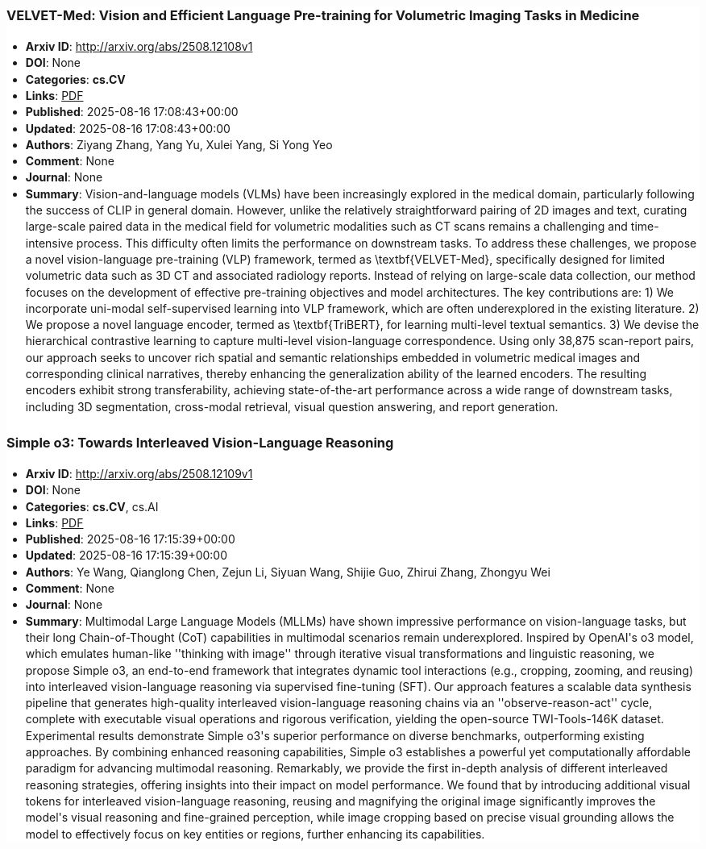 

### VELVET-Med: Vision and Efficient Language Pre-training for Volumetric Imaging Tasks in Medicine
- **Arxiv ID**: http://arxiv.org/abs/2508.12108v1
- **DOI**: None
- **Categories**: **cs.CV**
- **Links**: [PDF](http://arxiv.org/pdf/2508.12108v1)
- **Published**: 2025-08-16 17:08:43+00:00
- **Updated**: 2025-08-16 17:08:43+00:00
- **Authors**: Ziyang Zhang, Yang Yu, Xulei Yang, Si Yong Yeo
- **Comment**: None
- **Journal**: None
- **Summary**: Vision-and-language models (VLMs) have been increasingly explored in the medical domain, particularly following the success of CLIP in general domain. However, unlike the relatively straightforward pairing of 2D images and text, curating large-scale paired data in the medical field for volumetric modalities such as CT scans remains a challenging and time-intensive process. This difficulty often limits the performance on downstream tasks. To address these challenges, we propose a novel vision-language pre-training (VLP) framework, termed as \textbf{VELVET-Med}, specifically designed for limited volumetric data such as 3D CT and associated radiology reports. Instead of relying on large-scale data collection, our method focuses on the development of effective pre-training objectives and model architectures. The key contributions are: 1) We incorporate uni-modal self-supervised learning into VLP framework, which are often underexplored in the existing literature. 2) We propose a novel language encoder, termed as \textbf{TriBERT}, for learning multi-level textual semantics. 3) We devise the hierarchical contrastive learning to capture multi-level vision-language correspondence. Using only 38,875 scan-report pairs, our approach seeks to uncover rich spatial and semantic relationships embedded in volumetric medical images and corresponding clinical narratives, thereby enhancing the generalization ability of the learned encoders. The resulting encoders exhibit strong transferability, achieving state-of-the-art performance across a wide range of downstream tasks, including 3D segmentation, cross-modal retrieval, visual question answering, and report generation.



### Simple o3: Towards Interleaved Vision-Language Reasoning
- **Arxiv ID**: http://arxiv.org/abs/2508.12109v1
- **DOI**: None
- **Categories**: **cs.CV**, cs.AI
- **Links**: [PDF](http://arxiv.org/pdf/2508.12109v1)
- **Published**: 2025-08-16 17:15:39+00:00
- **Updated**: 2025-08-16 17:15:39+00:00
- **Authors**: Ye Wang, Qianglong Chen, Zejun Li, Siyuan Wang, Shijie Guo, Zhirui Zhang, Zhongyu Wei
- **Comment**: None
- **Journal**: None
- **Summary**: Multimodal Large Language Models (MLLMs) have shown impressive performance on vision-language tasks, but their long Chain-of-Thought (CoT) capabilities in multimodal scenarios remain underexplored. Inspired by OpenAI's o3 model, which emulates human-like ''thinking with image'' through iterative visual transformations and linguistic reasoning, we propose Simple o3, an end-to-end framework that integrates dynamic tool interactions (e.g., cropping, zooming, and reusing) into interleaved vision-language reasoning via supervised fine-tuning (SFT). Our approach features a scalable data synthesis pipeline that generates high-quality interleaved vision-language reasoning chains via an ''observe-reason-act'' cycle, complete with executable visual operations and rigorous verification, yielding the open-source TWI-Tools-146K dataset. Experimental results demonstrate Simple o3's superior performance on diverse benchmarks, outperforming existing approaches. By combining enhanced reasoning capabilities, Simple o3 establishes a powerful yet computationally affordable paradigm for advancing multimodal reasoning. Remarkably, we provide the first in-depth analysis of different interleaved reasoning strategies, offering insights into their impact on model performance. We found that by introducing additional visual tokens for interleaved vision-language reasoning, reusing and magnifying the original image significantly improves the model's visual reasoning and fine-grained perception, while image cropping based on precise visual grounding allows the model to effectively focus on key entities or regions, further enhancing its capabilities.
